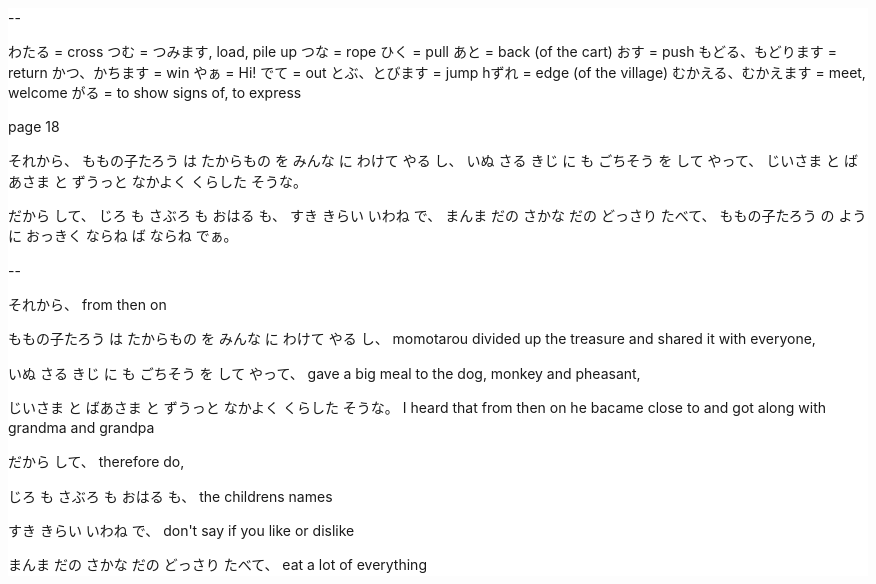 -- 

わたる = cross
つむ = つみます, load, pile up
つな = rope
ひく = pull
あと = back (of the cart)
おす = push
もどる、もどります = return
かつ、かちます = win
やぁ = Hi!
でて = out
とぶ、とびます = jump
hずれ = edge (of the village)
むかえる、むかえます = meet, welcome
がる = to show signs of, to express

page 18

それから、 ももの子たろう は
たからもの を みんな に わけて やる し、
いぬ さる きじ に も ごちそう を して
やって、 じいさま と ばあさま と
ずうっと なかよく くらした そうな。

だから して、 じろ も さぶろ も
おはる も、 すき きらい いわね で、
まんま だの さかな だの どっさり
たべて、 ももの子たろう の ように
おっきく ならね ば ならね でぁ。

-- 

それから、
from then on

ももの子たろう は たからもの を みんな に わけて やる し、
momotarou divided up the treasure and shared it with everyone,

いぬ さる きじ に も ごちそう を して やって、
gave a big meal to the dog, monkey and pheasant,

じいさま と ばあさま と ずうっと なかよく くらした そうな。
I heard that from then on he bacame close to and got along with
grandma and grandpa

だから して、
therefore do,

じろ も さぶろ も おはる も、
the childrens names

すき きらい いわね で、
don't say if you like or dislike

まんま だの さかな だの どっさり たべて、
eat a lot of everything
